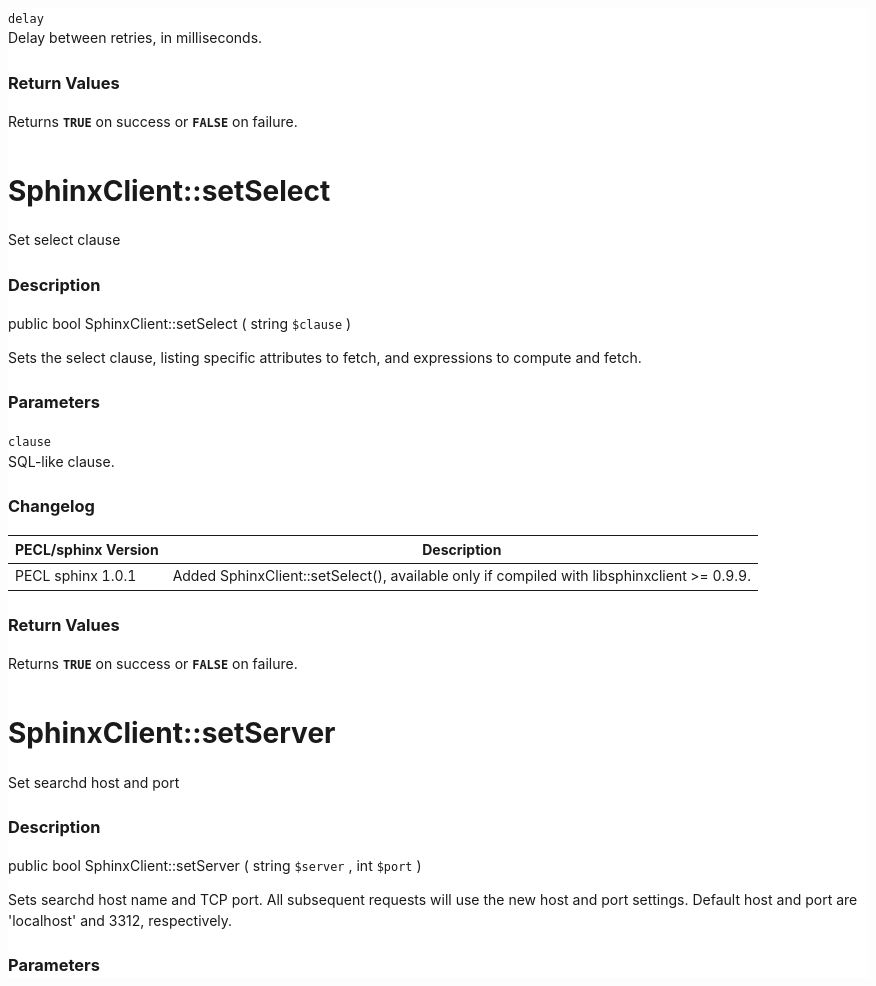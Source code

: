 

`delay`  
Delay between retries, in milliseconds.

### Return Values

Returns **`TRUE`** on success or **`FALSE`** on failure.

SphinxClient::setSelect
=======================

Set select clause

### Description

<span class="modifier">public</span> <span class="type">bool</span>
<span class="methodname">SphinxClient::setSelect</span> ( <span
class="methodparam"><span class="type">string</span> `$clause`</span> )

Sets the select clause, listing specific attributes to fetch, and
expressions to compute and fetch.

### Parameters

`clause`  
SQL-like clause.

### Changelog

| PECL/sphinx Version | Description                                                                                 |
|---------------------|---------------------------------------------------------------------------------------------|
| PECL sphinx 1.0.1   | Added SphinxClient::setSelect(), available only if compiled with libsphinxclient \>= 0.9.9. |

### Return Values

Returns **`TRUE`** on success or **`FALSE`** on failure.

SphinxClient::setServer
=======================

Set searchd host and port

### Description

<span class="modifier">public</span> <span class="type">bool</span>
<span class="methodname">SphinxClient::setServer</span> ( <span
class="methodparam"><span class="type">string</span> `$server`</span> ,
<span class="methodparam"><span class="type">int</span> `$port`</span> )

Sets searchd host name and TCP port. All subsequent requests will use
the new host and port settings. Default host and port are 'localhost'
and 3312, respectively.

### Parameters
